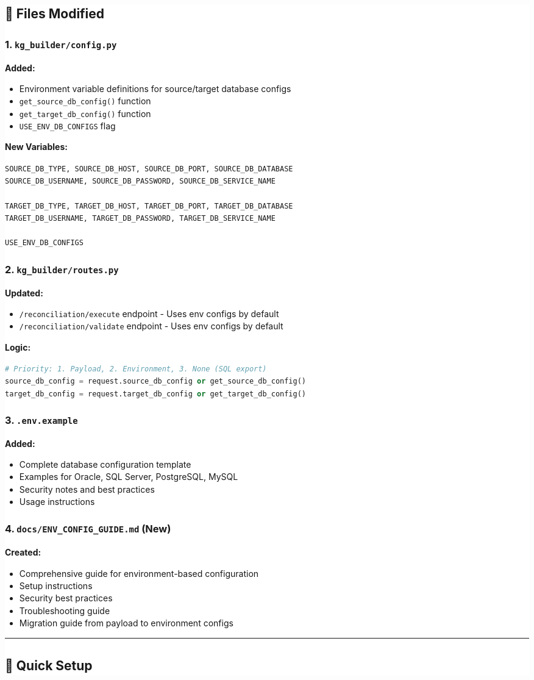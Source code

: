 
## 🔧 Files Modified

### 1. `kg_builder/config.py`
**Added:**
- Environment variable definitions for source/target database configs
- `get_source_db_config()` function
- `get_target_db_config()` function
- `USE_ENV_DB_CONFIGS` flag

**New Variables:**
```python
SOURCE_DB_TYPE, SOURCE_DB_HOST, SOURCE_DB_PORT, SOURCE_DB_DATABASE
SOURCE_DB_USERNAME, SOURCE_DB_PASSWORD, SOURCE_DB_SERVICE_NAME

TARGET_DB_TYPE, TARGET_DB_HOST, TARGET_DB_PORT, TARGET_DB_DATABASE
TARGET_DB_USERNAME, TARGET_DB_PASSWORD, TARGET_DB_SERVICE_NAME

USE_ENV_DB_CONFIGS
```

### 2. `kg_builder/routes.py`
**Updated:**
- `/reconciliation/execute` endpoint - Uses env configs by default
- `/reconciliation/validate` endpoint - Uses env configs by default

**Logic:**
```python
# Priority: 1. Payload, 2. Environment, 3. None (SQL export)
source_db_config = request.source_db_config or get_source_db_config()
target_db_config = request.target_db_config or get_target_db_config()
```

### 3. `.env.example`
**Added:**
- Complete database configuration template
- Examples for Oracle, SQL Server, PostgreSQL, MySQL
- Security notes and best practices
- Usage instructions

### 4. `docs/ENV_CONFIG_GUIDE.md` (New)
**Created:**
- Comprehensive guide for environment-based configuration
- Setup instructions
- Security best practices
- Troubleshooting guide
- Migration guide from payload to environment configs

---

## 🚀 Quick Setup
